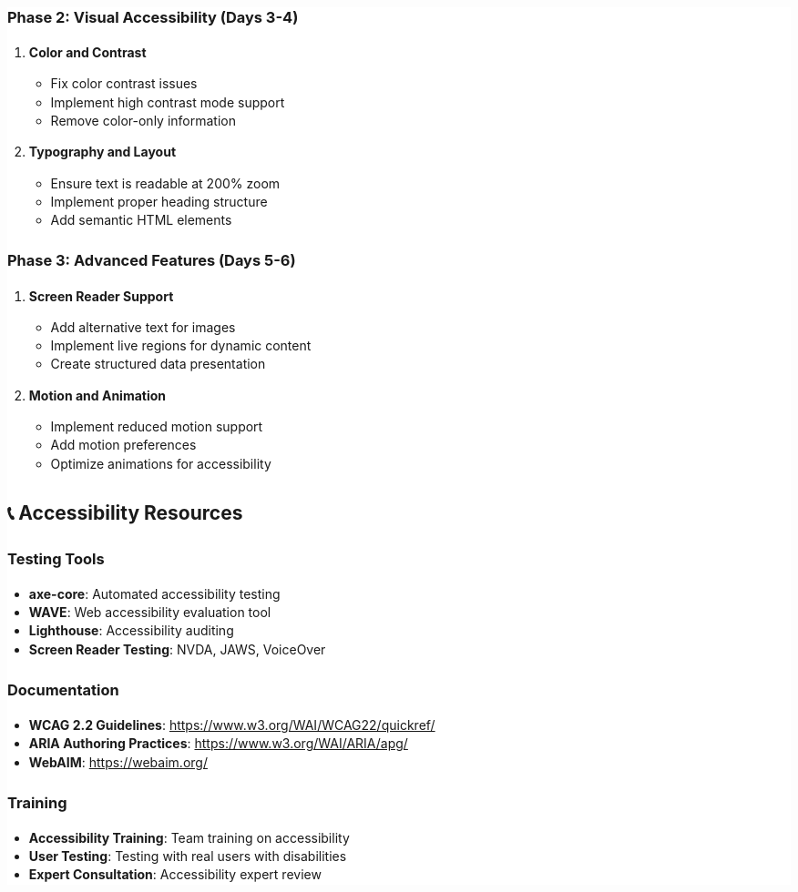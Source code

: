 ### Phase 2: Visual Accessibility (Days 3-4)
1. **Color and Contrast**
   - Fix color contrast issues
   - Implement high contrast mode support
   - Remove color-only information

2. **Typography and Layout**
   - Ensure text is readable at 200% zoom
   - Implement proper heading structure
   - Add semantic HTML elements

### Phase 3: Advanced Features (Days 5-6)
1. **Screen Reader Support**
   - Add alternative text for images
   - Implement live regions for dynamic content
   - Create structured data presentation

2. **Motion and Animation**
   - Implement reduced motion support
   - Add motion preferences
   - Optimize animations for accessibility

## 📞 Accessibility Resources

### Testing Tools
- **axe-core**: Automated accessibility testing
- **WAVE**: Web accessibility evaluation tool
- **Lighthouse**: Accessibility auditing
- **Screen Reader Testing**: NVDA, JAWS, VoiceOver

### Documentation
- **WCAG 2.2 Guidelines**: https://www.w3.org/WAI/WCAG22/quickref/
- **ARIA Authoring Practices**: https://www.w3.org/WAI/ARIA/apg/
- **WebAIM**: https://webaim.org/

### Training
- **Accessibility Training**: Team training on accessibility
- **User Testing**: Testing with real users with disabilities
- **Expert Consultation**: Accessibility expert review
